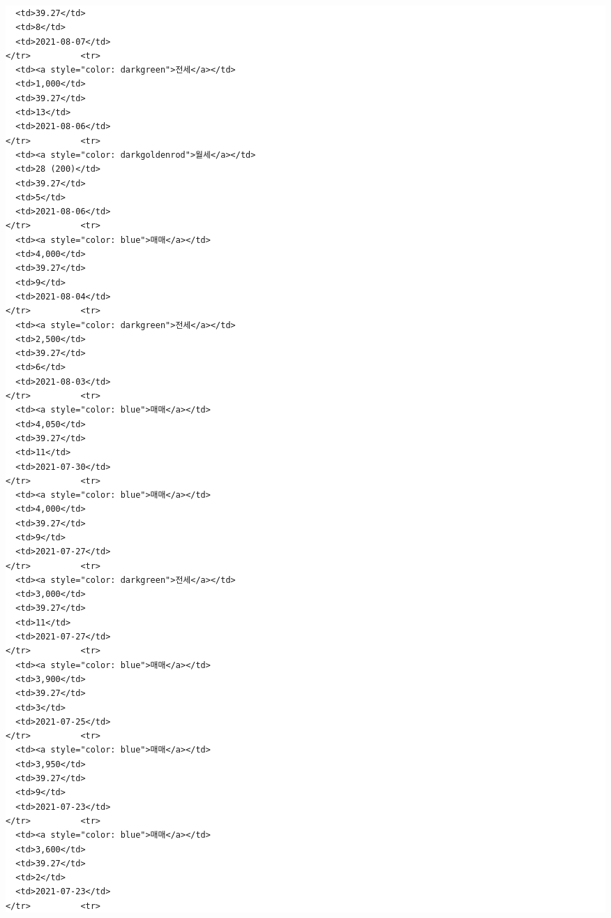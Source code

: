       <td>39.27</td>
      <td>8</td>
      <td>2021-08-07</td>
    </tr>          <tr>
      <td><a style="color: darkgreen">전세</a></td>
      <td>1,000</td>
      <td>39.27</td>
      <td>13</td>
      <td>2021-08-06</td>
    </tr>          <tr>
      <td><a style="color: darkgoldenrod">월세</a></td>
      <td>28 (200)</td>
      <td>39.27</td>
      <td>5</td>
      <td>2021-08-06</td>
    </tr>          <tr>
      <td><a style="color: blue">매매</a></td>
      <td>4,000</td>
      <td>39.27</td>
      <td>9</td>
      <td>2021-08-04</td>
    </tr>          <tr>
      <td><a style="color: darkgreen">전세</a></td>
      <td>2,500</td>
      <td>39.27</td>
      <td>6</td>
      <td>2021-08-03</td>
    </tr>          <tr>
      <td><a style="color: blue">매매</a></td>
      <td>4,050</td>
      <td>39.27</td>
      <td>11</td>
      <td>2021-07-30</td>
    </tr>          <tr>
      <td><a style="color: blue">매매</a></td>
      <td>4,000</td>
      <td>39.27</td>
      <td>9</td>
      <td>2021-07-27</td>
    </tr>          <tr>
      <td><a style="color: darkgreen">전세</a></td>
      <td>3,000</td>
      <td>39.27</td>
      <td>11</td>
      <td>2021-07-27</td>
    </tr>          <tr>
      <td><a style="color: blue">매매</a></td>
      <td>3,900</td>
      <td>39.27</td>
      <td>3</td>
      <td>2021-07-25</td>
    </tr>          <tr>
      <td><a style="color: blue">매매</a></td>
      <td>3,950</td>
      <td>39.27</td>
      <td>9</td>
      <td>2021-07-23</td>
    </tr>          <tr>
      <td><a style="color: blue">매매</a></td>
      <td>3,600</td>
      <td>39.27</td>
      <td>2</td>
      <td>2021-07-23</td>
    </tr>          <tr>